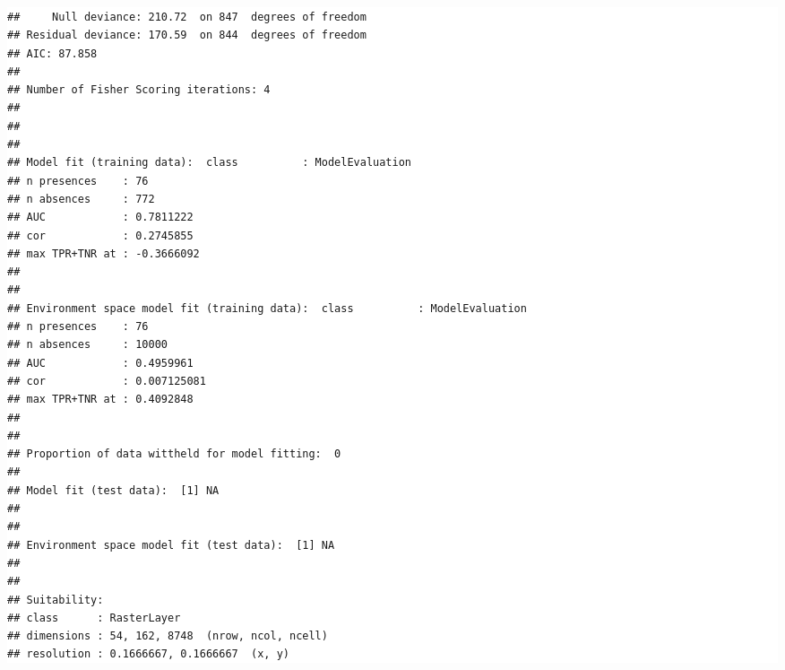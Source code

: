     ##     Null deviance: 210.72  on 847  degrees of freedom
    ## Residual deviance: 170.59  on 844  degrees of freedom
    ## AIC: 87.858
    ## 
    ## Number of Fisher Scoring iterations: 4
    ## 
    ## 
    ## 
    ## Model fit (training data):  class          : ModelEvaluation 
    ## n presences    : 76 
    ## n absences     : 772 
    ## AUC            : 0.7811222 
    ## cor            : 0.2745855 
    ## max TPR+TNR at : -0.3666092 
    ## 
    ## 
    ## Environment space model fit (training data):  class          : ModelEvaluation 
    ## n presences    : 76 
    ## n absences     : 10000 
    ## AUC            : 0.4959961 
    ## cor            : 0.007125081 
    ## max TPR+TNR at : 0.4092848 
    ## 
    ## 
    ## Proportion of data wittheld for model fitting:  0
    ## 
    ## Model fit (test data):  [1] NA
    ## 
    ## 
    ## Environment space model fit (test data):  [1] NA
    ## 
    ## 
    ## Suitability:  
    ## class      : RasterLayer 
    ## dimensions : 54, 162, 8748  (nrow, ncol, ncell)
    ## resolution : 0.1666667, 0.1666667  (x, y)